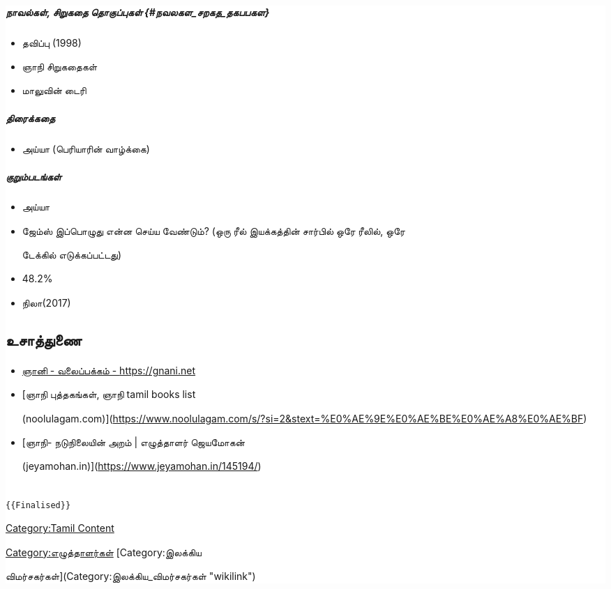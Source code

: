 
##### நாவல்கள், சிறுகதை தொகுப்புகள் {#நவலகள_சறகத_தகபபகள}



-   தவிப்பு (1998)

-   ஞாநி சிறுகதைகள்

-   மாலுவின் டைரி



##### திரைக்கதை



-   அய்யா (பெரியாரின் வாழ்க்கை)



##### குறும்படங்கள்



-   அய்யா

-   ஜேம்ஸ் இப்பொழுது என்ன செய்ய வேண்டும்? (ஒரு ரீல் இயக்கத்தின் சார்பில் ஒரே ரீலில், ஒரே

    டேக்கில் எடுக்கப்பட்டது)

-   48.2%

-   நிலா(2017)



## உசாத்துணை



-   [ஞானி - வலைப்பக்கம் - <https://gnani.net>](https://gnani.net)

-   [ஞாநி புத்தகங்கள், ஞாநி tamil books list

    (noolulagam.com)](https://www.noolulagam.com/s/?si=2&stext=%E0%AE%9E%E0%AE%BE%E0%AE%A8%E0%AE%BF)

-   [ஞாநி- நடுநிலையின் அறம் \| எழுத்தாளர் ஜெயமோகன்

    (jeyamohan.in)](https://www.jeyamohan.in/145194/)



```{=mediawiki}

{{Finalised}}

```

[Category:Tamil Content](Category:Tamil_Content "wikilink")

[Category:எழுத்தாளர்கள்](Category:எழுத்தாளர்கள் "wikilink") [Category:இலக்கிய

விமர்சகர்கள்](Category:இலக்கிய_விமர்சகர்கள் "wikilink")

